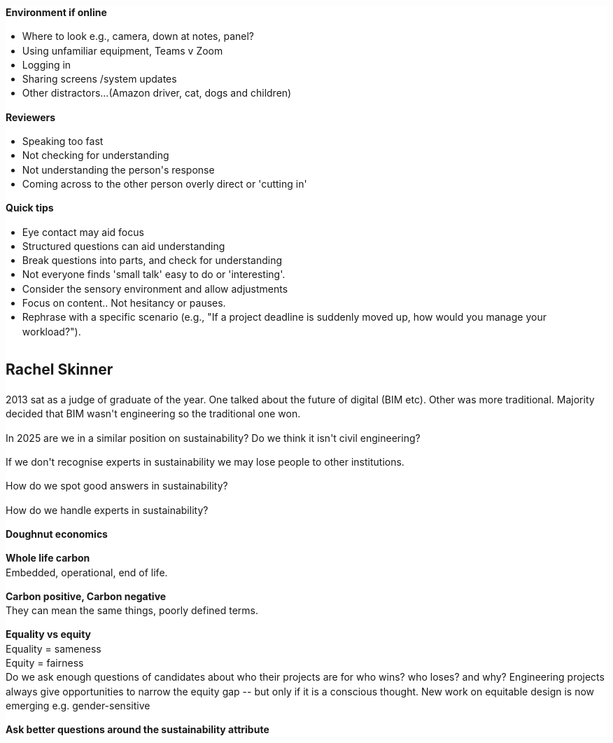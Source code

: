 **Environment if online**
- Where to look e.g., camera, down at notes, panel?
- Using unfamiliar equipment, Teams v Zoom
- Logging in
- Sharing screens /system updates
- Other distractors...(Amazon driver, cat, dogs and children)  

**Reviewers**
- Speaking too fast
- Not checking for understanding
- Not understanding the person's response
- Coming across to the other person overly direct or 'cutting in'  

**Quick tips**
- Eye contact may aid focus
- Structured questions can aid understanding
- Break questions into parts, and check for understanding
- Not everyone finds 'small talk' easy to do or 'interesting'.
- Consider the sensory environment and allow adjustments
- Focus on content.. Not hesitancy or pauses.
- Rephrase with a specific scenario (e.g., "If a project deadline is
suddenly moved up, how would you manage your workload?").  

## Rachel Skinner  

2013 sat as a judge of graduate of the year. One talked about the future of 
digital (BIM etc). Other was more traditional. Majority decided that BIM wasn't 
engineering so the traditional one won.  

In 2025 are we in a similar position on sustainability? Do we think it isn't 
civil engineering?  

If we don't recognise experts in sustainability we may lose people to other 
institutions.  

How do we spot good answers in sustainability?

How do we handle experts in sustainability?  

**Doughnut economics**  

**Whole life carbon**  
Embedded, operational, end of life.  

**Carbon positive, Carbon negative**  
They can mean the same things, poorly defined terms.  

**Equality vs equity**  
Equality = sameness  
Equity = fairness  
Do we ask enough questions of candidates about who their projects are for
who wins? who loses? and why? Engineering projects always give
opportunities to narrow the equity gap -- but only if it is a conscious thought.
New work on equitable design is now emerging e.g. gender-sensitive  

**Ask better questions around the sustainability attribute**  
